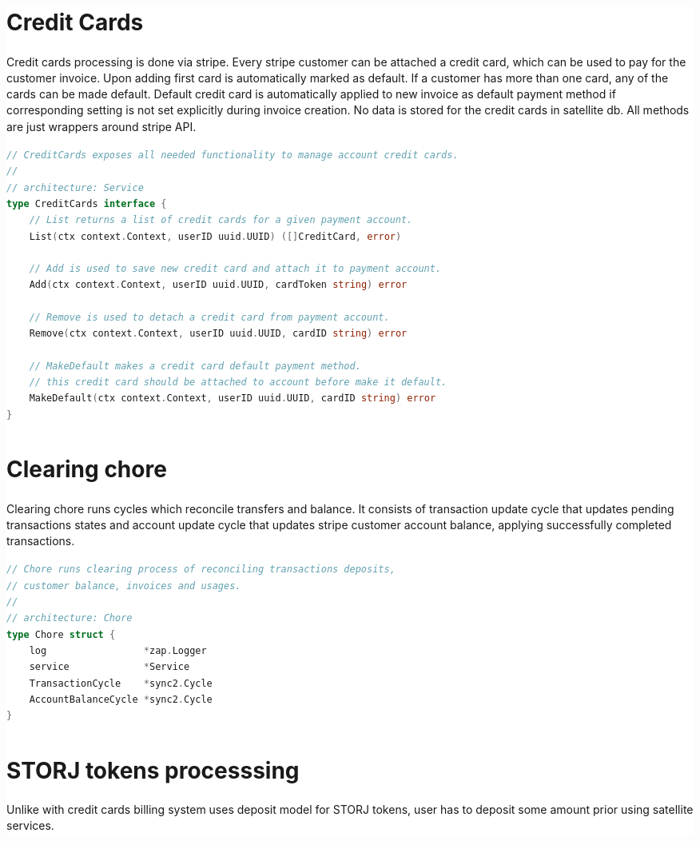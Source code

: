 # Credit Cards
Credit cards processing is done via stripe. Every stripe customer can be attached a credit card, which can be used to pay for the customer invoice. Upon adding first card is automatically marked as default. If a customer has more than one card, any of the cards can be made default. Default credit card is automatically applied to new invoice as default payment method if corresponding setting is not set explicitly during invoice creation. No data is stored for the credit cards in satellite db. All methods are just wrappers around stripe API.
```go
// CreditCards exposes all needed functionality to manage account credit cards.
//
// architecture: Service
type CreditCards interface {
	// List returns a list of credit cards for a given payment account.
	List(ctx context.Context, userID uuid.UUID) ([]CreditCard, error)

	// Add is used to save new credit card and attach it to payment account.
	Add(ctx context.Context, userID uuid.UUID, cardToken string) error

	// Remove is used to detach a credit card from payment account.
	Remove(ctx context.Context, userID uuid.UUID, cardID string) error

	// MakeDefault makes a credit card default payment method.
	// this credit card should be attached to account before make it default.
	MakeDefault(ctx context.Context, userID uuid.UUID, cardID string) error
}
```

# Clearing chore
Clearing chore runs cycles which reconcile transfers and balance. It consists of transaction update cycle that updates pending transactions states and account update cycle that updates stripe customer account balance, applying successfully completed transactions.
```go
// Chore runs clearing process of reconciling transactions deposits,
// customer balance, invoices and usages.
//
// architecture: Chore
type Chore struct {
	log                 *zap.Logger
	service             *Service
	TransactionCycle    *sync2.Cycle
	AccountBalanceCycle *sync2.Cycle
}
```

# STORJ tokens processsing
Unlike with credit cards billing system uses deposit model for STORJ tokens, user has to deposit some amount prior using satellite services. 
